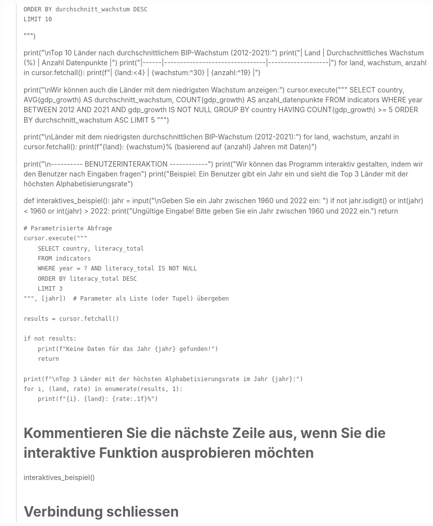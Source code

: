 >     ORDER BY durchschnitt_wachstum DESC
>     LIMIT 10
> """)
> 
> print("\nTop 10 Länder nach durchschnittlichem BIP-Wachstum (2012-2021):")
> print("| Land | Durchschnittliches Wachstum (%) | Anzahl Datenpunkte |")
> print("|------|--------------------------------|-------------------|")
> for land, wachstum, anzahl in cursor.fetchall():
>     print(f"| {land:<4} | {wachstum:^30} | {anzahl:^19} |")
> 
> print("\nWir können auch die Länder mit dem niedrigsten Wachstum anzeigen:")
> cursor.execute("""
>     SELECT 
>         country,
>         AVG(gdp_growth) AS durchschnitt_wachstum,
>         COUNT(gdp_growth) AS anzahl_datenpunkte
>     FROM indicators
>     WHERE year BETWEEN 2012    AND 2021
>       AND gdp_growth IS NOT NULL
>     GROUP BY country
>     HAVING COUNT(gdp_growth) >= 5
>     ORDER BY durchschnitt_wachstum ASC
>     LIMIT 5
> """)
> 
> print("\nLänder mit dem niedrigsten durchschnittlichen BIP-Wachstum (2012-2021):")
> for land, wachstum, anzahl in cursor.fetchall():
>     print(f"{land}: {wachstum}% (basierend auf {anzahl} Jahren mit Daten)")
> 
> print("\n---------- BENUTZERINTERAKTION ------------")
> print("Wir können das Programm interaktiv gestalten, indem wir den Benutzer nach Eingaben fragen")
> print("Beispiel: Ein Benutzer gibt ein Jahr ein und sieht die Top 3 Länder mit der höchsten Alphabetisierungsrate")
> 
> def interaktives_beispiel():
>     jahr = input("\nGeben Sie ein Jahr zwischen 1960 und 2022 ein: ")
>     if not jahr.isdigit() or int(jahr) < 1960 or int(jahr) > 2022:
>         print("Ungültige Eingabe! Bitte geben Sie ein Jahr zwischen 1960 und 2022 ein.")
>         return
>     
>     # Parametrisierte Abfrage
>     cursor.execute("""
>         SELECT country, literacy_total
>         FROM indicators
>         WHERE year = ? AND literacy_total IS NOT NULL
>         ORDER BY literacy_total DESC
>         LIMIT 3
>     """, [jahr])  # Parameter als Liste (oder Tupel) übergeben
>     
>     results = cursor.fetchall()
>     
>     if not results:
>         print(f"Keine Daten für das Jahr {jahr} gefunden!")
>         return
>         
>     print(f"\nTop 3 Länder mit der höchsten Alphabetisierungsrate im Jahr {jahr}:")
>     for i, (land, rate) in enumerate(results, 1):
>         print(f"{i}. {land}: {rate:.1f}%")
>     
> # Kommentieren Sie die nächste Zeile aus, wenn Sie die interaktive Funktion ausprobieren möchten
> interaktives_beispiel()
> 
> # Verbindung schliessen